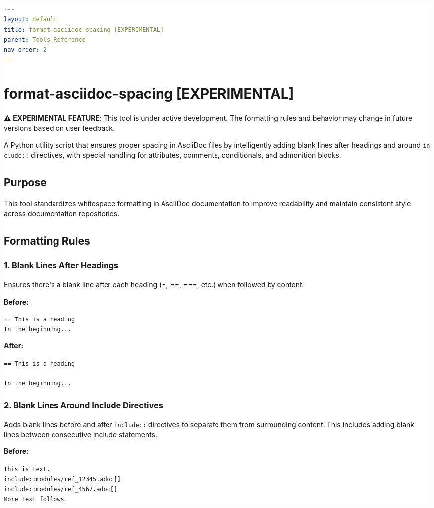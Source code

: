 ```yaml
---
layout: default
title: format-asciidoc-spacing [EXPERIMENTAL]
parent: Tools Reference
nav_order: 2
---
```


# format-asciidoc-spacing [EXPERIMENTAL]

⚠️ **EXPERIMENTAL FEATURE**: This tool is under active development. The formatting rules and behavior may change in future versions based on user feedback.

A Python utility script that ensures proper spacing in AsciiDoc files by intelligently adding blank lines after headings and around `include::` directives, with special handling for attributes, comments, conditionals, and admonition blocks.

## Purpose

This tool standardizes whitespace formatting in AsciiDoc documentation to improve readability and maintain consistent style across documentation repositories.

## Formatting Rules

### 1. Blank Lines After Headings

Ensures there's a blank line after each heading (=, ==, ===, etc.) when followed by content.

**Before:**
```asciidoc
== This is a heading
In the beginning...
```

**After:**
```asciidoc
== This is a heading

In the beginning...
```

### 2. Blank Lines Around Include Directives

Adds blank lines before and after `include::` directives to separate them from surrounding content. This includes adding blank lines between consecutive include statements.

**Before:**
```asciidoc
This is text.
include::modules/ref_12345.adoc[]
include::modules/ref_4567.adoc[]
More text follows.
```
